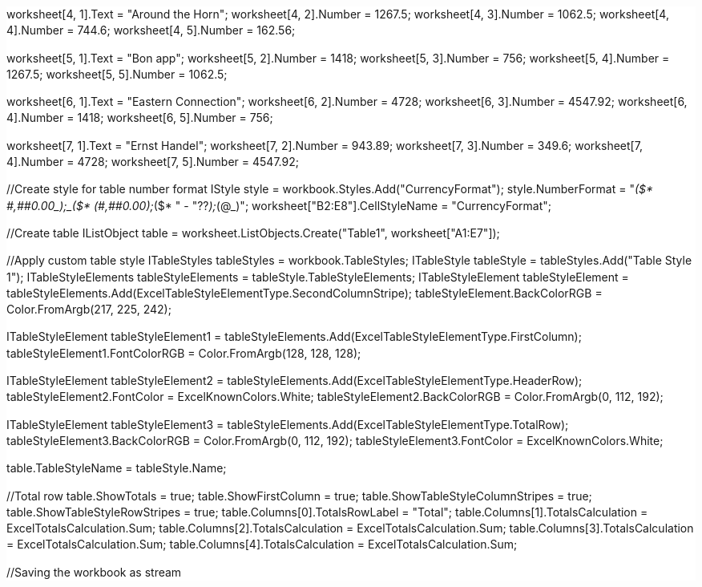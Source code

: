 
  worksheet[4, 1].Text = "Around the Horn";
  worksheet[4, 2].Number = 1267.5;
  worksheet[4, 3].Number = 1062.5;
  worksheet[4, 4].Number = 744.6;
  worksheet[4, 5].Number = 162.56;

  worksheet[5, 1].Text = "Bon app";
  worksheet[5, 2].Number = 1418;
  worksheet[5, 3].Number = 756;
  worksheet[5, 4].Number = 1267.5;
  worksheet[5, 5].Number = 1062.5;

  worksheet[6, 1].Text = "Eastern Connection";
  worksheet[6, 2].Number = 4728;
  worksheet[6, 3].Number = 4547.92;
  worksheet[6, 4].Number = 1418;
  worksheet[6, 5].Number = 756;

  worksheet[7, 1].Text = "Ernst Handel";
  worksheet[7, 2].Number = 943.89;
  worksheet[7, 3].Number = 349.6;
  worksheet[7, 4].Number = 4728;
  worksheet[7, 5].Number = 4547.92;

  //Create style for table number format
  IStyle style = workbook.Styles.Add("CurrencyFormat");
  style.NumberFormat = "_($* #,##0.00_);_($* (#,##0.00);_($* \" - \"??_);_(@_)";
  worksheet["B2:E8"].CellStyleName = "CurrencyFormat";

  //Create table
  IListObject table = worksheet.ListObjects.Create("Table1", worksheet["A1:E7"]);

  //Apply custom table style
  ITableStyles tableStyles = workbook.TableStyles;
  ITableStyle tableStyle = tableStyles.Add("Table Style 1");
  ITableStyleElements tableStyleElements = tableStyle.TableStyleElements;
  ITableStyleElement tableStyleElement = tableStyleElements.Add(ExcelTableStyleElementType.SecondColumnStripe);
  tableStyleElement.BackColorRGB = Color.FromArgb(217, 225, 242);

  ITableStyleElement tableStyleElement1 = tableStyleElements.Add(ExcelTableStyleElementType.FirstColumn);
  tableStyleElement1.FontColorRGB = Color.FromArgb(128, 128, 128);

  ITableStyleElement tableStyleElement2 = tableStyleElements.Add(ExcelTableStyleElementType.HeaderRow);
  tableStyleElement2.FontColor = ExcelKnownColors.White;
  tableStyleElement2.BackColorRGB = Color.FromArgb(0, 112, 192);

  ITableStyleElement tableStyleElement3 = tableStyleElements.Add(ExcelTableStyleElementType.TotalRow);
  tableStyleElement3.BackColorRGB = Color.FromArgb(0, 112, 192);
  tableStyleElement3.FontColor = ExcelKnownColors.White;

  table.TableStyleName = tableStyle.Name;

  //Total row
  table.ShowTotals = true;
  table.ShowFirstColumn = true;
  table.ShowTableStyleColumnStripes = true;
  table.ShowTableStyleRowStripes = true;
  table.Columns[0].TotalsRowLabel = "Total";
  table.Columns[1].TotalsCalculation = ExcelTotalsCalculation.Sum;
  table.Columns[2].TotalsCalculation = ExcelTotalsCalculation.Sum;
  table.Columns[3].TotalsCalculation = ExcelTotalsCalculation.Sum;
  table.Columns[4].TotalsCalculation = ExcelTotalsCalculation.Sum;

  //Saving the workbook as stream